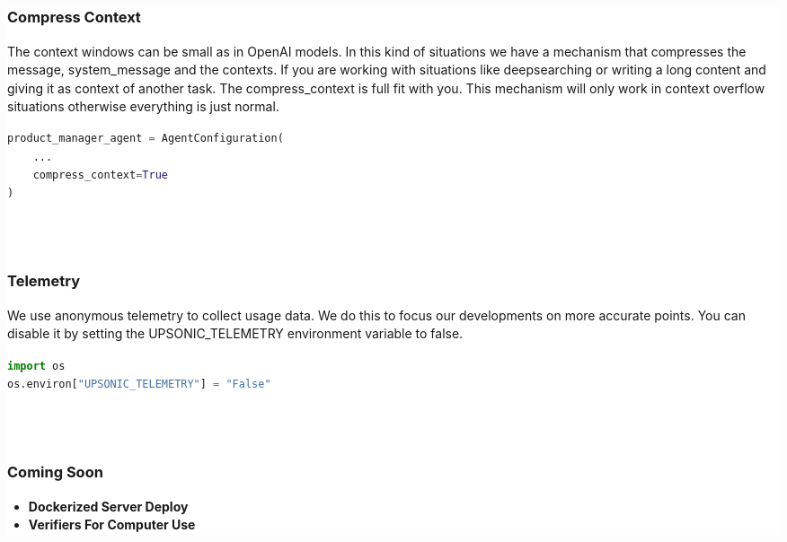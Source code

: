 


### Compress Context
The context windows can be small as in OpenAI models. In this kind of situations we have a mechanism that compresses the message, system_message and the contexts. If you are working with situations like deepsearching or writing a long content and giving it as context of another task. The compress_context is full fit with you. This mechanism will only work in context overflow situations otherwise everything is just normal.

```python
product_manager_agent = AgentConfiguration(
    ...
    compress_context=True
)

```

<br>
<br>

### Telemetry

We use anonymous telemetry to collect usage data. We do this to focus our developments on more accurate points. You can disable it by setting the UPSONIC_TELEMETRY environment variable to false.

```python
import os
os.environ["UPSONIC_TELEMETRY"] = "False"
```
<br>
<br>



### Coming Soon

- **Dockerized Server Deploy**
- **Verifiers For Computer Use**
